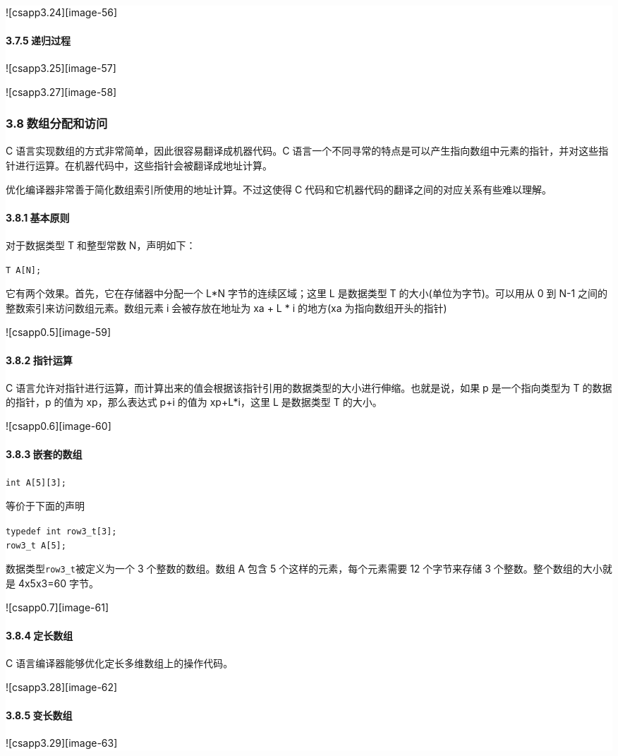 ![csapp3.24][image-56]

#### 3.7.5 递归过程

![csapp3.25][image-57]

![csapp3.27][image-58]

### 3.8 数组分配和访问

C 语言实现数组的方式非常简单，因此很容易翻译成机器代码。C 语言一个不同寻常的特点是可以产生指向数组中元素的指针，并对这些指针进行运算。在机器代码中，这些指针会被翻译成地址计算。

优化编译器非常善于简化数组索引所使用的地址计算。不过这使得 C 代码和它机器代码的翻译之间的对应关系有些难以理解。

#### 3.8.1 基本原则

对于数据类型 T 和整型常数 N，声明如下：

	T A[N];

它有两个效果。首先，它在存储器中分配一个 L\*N 字节的连续区域；这里 L 是数据类型 T 的大小(单位为字节)。可以用从 0 到 N-1 之间的整数索引来访问数组元素。数组元素 i 会被存放在地址为 xa + L \* i 的地方(xa 为指向数组开头的指针)

![csapp0.5][image-59]

#### 3.8.2 指针运算

C 语言允许对指针进行运算，而计算出来的值会根据该指针引用的数据类型的大小进行伸缩。也就是说，如果 p 是一个指向类型为 T 的数据的指针，p 的值为 xp，那么表达式 p+i 的值为 xp+L\*i，这里 L 是数据类型 T 的大小。

![csapp0.6][image-60]

#### 3.8.3 嵌套的数组

	int A[5][3];

等价于下面的声明

	typedef int row3_t[3];
	row3_t A[5];

数据类型`row3_t`被定义为一个 3 个整数的数组。数组 A 包含 5 个这样的元素，每个元素需要 12 个字节来存储 3 个整数。整个数组的大小就是 4x5x3=60 字节。

![csapp0.7][image-61]

#### 3.8.4 定长数组

C 语言编译器能够优化定长多维数组上的操作代码。

![csapp3.28][image-62]

#### 3.8.5 变长数组

![csapp3.29][image-63]
